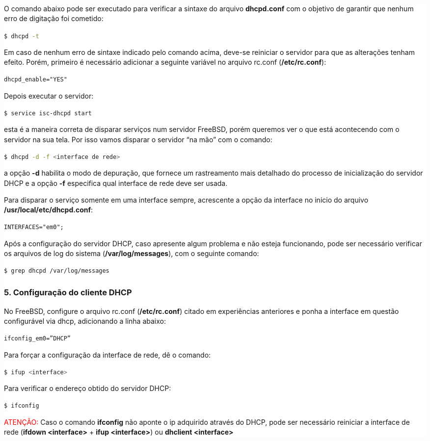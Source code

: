 O comando abaixo pode ser executado para verificar a sintaxe do arquivo **dhcpd.conf** com o objetivo de garantir que nenhum erro de digitação foi cometido:
```bash
$ dhcpd -t
```

Em caso de nenhum erro de sintaxe indicado pelo comando acima, deve-se reiniciar o servidor para que as alterações tenham efeito. Porém, primeiro é necessário adicionar a seguinte variável no arquivo rc.conf (**/etc/rc.conf**):
```
dhcpd_enable="YES"
```
Depois executar o servidor:
```bash
$ service isc-dhcpd start
```

esta é a maneira correta de disparar serviços num servidor FreeBSD, porém queremos ver o que está acontecendo com o servidor na sua tela. Por isso vamos disparar o servidor “na mão” com o comando:
```bash
$ dhcpd -d -f <interface de rede>
```
a opção **-d** habilita o modo de depuração, que fornece um rastreamento mais detalhado do processo de inicialização do servidor DHCP e a opção **-f** especifica qual interface de rede deve ser usada.

Para disparar o serviço somente em uma interface sempre, acrescente a opção da interface no inicio do arquivo **/usr/local/etc/dhcpd.conf**:
```
INTERFACES="em0";
```

Após a configuração do servidor DHCP, caso apresente algum problema e não esteja funcionando, pode ser necessário verificar os arquivos de log do sistema (**/var/log/messages**), com o seguinte comando:
```bash
$ grep dhcpd /var/log/messages
```

### 5. Configuração do cliente DHCP
No FreeBSD, configure o arquivo rc.conf (**/etc/rc.conf**) citado em experiências anteriores e ponha a interface em questão configurável via dhcp, adicionando a linha abaixo:
```
ifconfig_em0=”DHCP”
```

Para forçar a configuração da interface de rede, dê o comando:
```bash
$ ifup <interface>
```

Para verificar o endereço obtido do servidor DHCP:
```bash
$ ifconfig
```
<t style="color: red;">ATENÇÃO:</t> Caso o comando **ifconfig** não aponte o ip adquirido através do DHCP, pode ser necessário reiniciar a interface de rede (**ifdown &lt;interface&gt;** + **ifup &lt;interface&gt;**) ou **dhclient &lt;interface&gt;**
